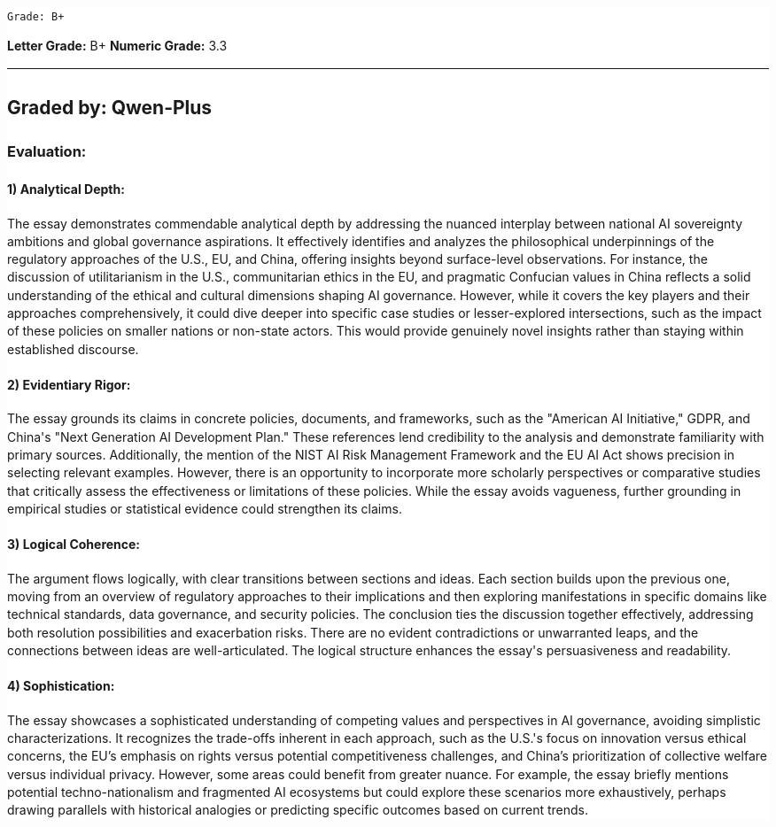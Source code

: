```
Grade: B+
```

**Letter Grade:** B+
**Numeric Grade:** 3.3

---

## Graded by: Qwen-Plus

### Evaluation:

#### 1) Analytical Depth:
The essay demonstrates commendable analytical depth by addressing the nuanced interplay between national AI sovereignty ambitions and global governance aspirations. It effectively identifies and analyzes the philosophical underpinnings of the regulatory approaches of the U.S., EU, and China, offering insights beyond surface-level observations. For instance, the discussion of utilitarianism in the U.S., communitarian ethics in the EU, and pragmatic Confucian values in China reflects a solid understanding of the ethical and cultural dimensions shaping AI governance. However, while it covers the key players and their approaches comprehensively, it could dive deeper into specific case studies or lesser-explored intersections, such as the impact of these policies on smaller nations or non-state actors. This would provide genuinely novel insights rather than staying within established discourse.

#### 2) Evidentiary Rigor:
The essay grounds its claims in concrete policies, documents, and frameworks, such as the "American AI Initiative," GDPR, and China's "Next Generation AI Development Plan." These references lend credibility to the analysis and demonstrate familiarity with primary sources. Additionally, the mention of the NIST AI Risk Management Framework and the EU AI Act shows precision in selecting relevant examples. However, there is an opportunity to incorporate more scholarly perspectives or comparative studies that critically assess the effectiveness or limitations of these policies. While the essay avoids vagueness, further grounding in empirical studies or statistical evidence could strengthen its claims.

#### 3) Logical Coherence:
The argument flows logically, with clear transitions between sections and ideas. Each section builds upon the previous one, moving from an overview of regulatory approaches to their implications and then exploring manifestations in specific domains like technical standards, data governance, and security policies. The conclusion ties the discussion together effectively, addressing both resolution possibilities and exacerbation risks. There are no evident contradictions or unwarranted leaps, and the connections between ideas are well-articulated. The logical structure enhances the essay's persuasiveness and readability.

#### 4) Sophistication:
The essay showcases a sophisticated understanding of competing values and perspectives in AI governance, avoiding simplistic characterizations. It recognizes the trade-offs inherent in each approach, such as the U.S.'s focus on innovation versus ethical concerns, the EU’s emphasis on rights versus potential competitiveness challenges, and China’s prioritization of collective welfare versus individual privacy. However, some areas could benefit from greater nuance. For example, the essay briefly mentions potential techno-nationalism and fragmented AI ecosystems but could explore these scenarios more exhaustively, perhaps drawing parallels with historical analogies or predicting specific outcomes based on current trends.
